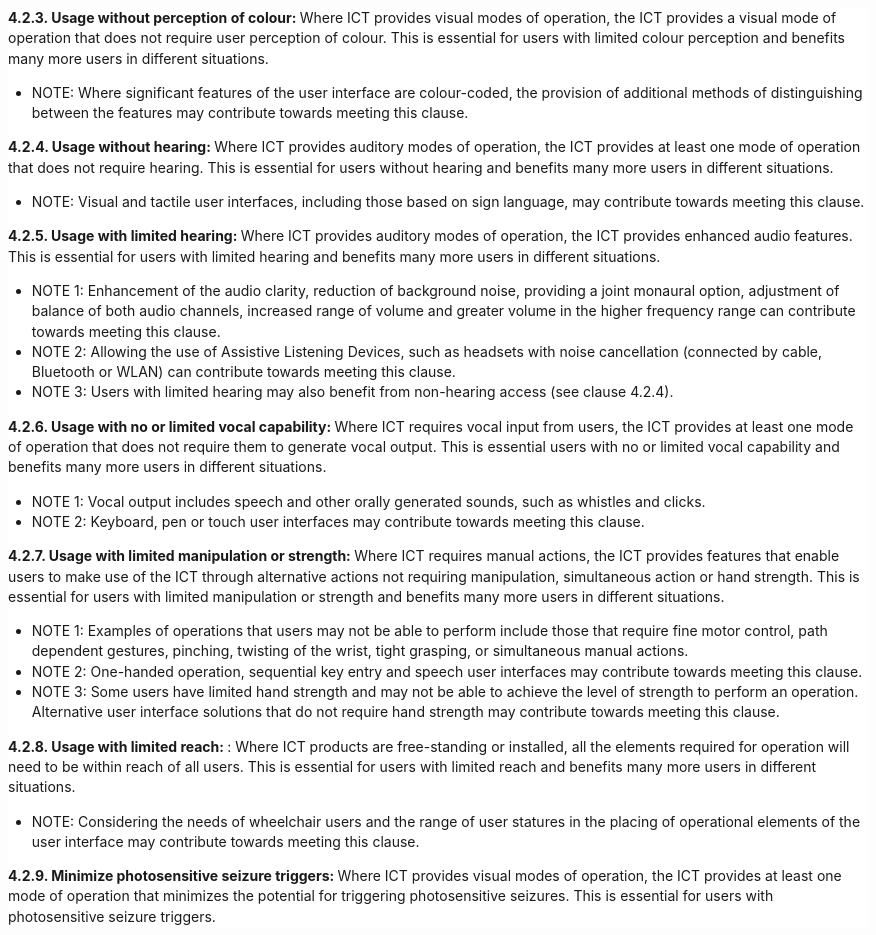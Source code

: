 </ul>
<p><strong>4.2.3. Usage without perception of colour: </strong>Where ICT provides visual modes of operation, the ICT provides a visual mode of operation that does not require user perception of colour. This is essential for users with limited colour perception and benefits many more users in different situations.</p>
<ul>
	<li>NOTE: Where significant features of the user interface are colour-coded, the provision of additional methods of distinguishing between the features may contribute towards meeting this clause.</li>
</ul>
<p><strong>4.2.4. Usage without hearing: </strong>Where ICT provides auditory modes of operation, the ICT provides at least one mode of operation that does not require hearing. This is essential for users without hearing and benefits many more users in different situations.</p>
<ul>
	<li>NOTE: Visual and tactile user interfaces, including those based on sign language, may contribute towards meeting this clause.</li>
</ul>
<p><strong>4.2.5. Usage with limited hearing: </strong>Where ICT provides auditory modes of operation, the ICT provides enhanced audio features. This is essential for users with limited hearing and benefits many more users in different situations.</p>
<ul>
	<li>NOTE 1: Enhancement of the audio clarity, reduction of background noise, providing a joint monaural option, adjustment of balance of both audio channels, increased range of volume and greater volume in the higher frequency range can contribute towards meeting this clause.</li>
	<li>NOTE 2: Allowing the use of Assistive Listening Devices, such as headsets with noise cancellation (connected by cable, Bluetooth or WLAN) can contribute towards meeting this clause.</li>
	<li>NOTE 3: Users with limited hearing may also benefit from non-hearing access (see clause 4.2.4).</li>
</ul>
<p><strong>4.2.6. Usage with no or limited vocal capability: </strong>Where ICT requires vocal input from users, the ICT provides at least one mode of operation that does not require them to generate vocal output. This is essential users with no or limited vocal capability and benefits many more users in different situations.</p>
<ul>
	<li>NOTE 1: Vocal output includes speech and other orally generated sounds, such as whistles and clicks.</li>
	<li>NOTE 2: Keyboard, pen or touch user interfaces may contribute towards meeting this clause.</li>
</ul>
<p><strong>4.2.7. Usage with limited manipulation or strength: </strong>Where ICT requires manual actions, the ICT provides features that enable users to make use of the ICT through alternative actions not requiring manipulation, simultaneous action or hand strength. This is essential for users with limited manipulation or strength and benefits many more users in different situations.</p>
<ul>
	<li>NOTE 1: Examples of operations that users may not be able to perform include those that require fine motor control, path dependent gestures, pinching, twisting of the wrist, tight grasping, or simultaneous manual actions.</li>
	<li>NOTE 2: One-handed operation, sequential key entry and speech user interfaces may contribute towards meeting this clause.</li>
	<li>NOTE 3: Some users have limited hand strength and may not be able to achieve the level of strength to perform an operation. Alternative user interface solutions that do not require hand strength may contribute towards meeting this clause.</li>
</ul>
<p><strong>4.2.8. Usage with limited reach: </strong>: Where ICT products are free-standing or installed, all the elements required for operation will need to be within reach of all users. This is essential for users with limited reach and benefits many more users in different situations.</p>
<ul>
	<li>NOTE: Considering the needs of wheelchair users and the range of user statures in the placing of operational elements of the user interface may contribute towards meeting this clause.</li>
</ul>
<p><strong>4.2.9. Minimize photosensitive seizure triggers: </strong>Where ICT provides visual modes of operation, the ICT provides at least one mode of operation that minimizes the potential for triggering photosensitive seizures. This is essential for users with photosensitive seizure triggers.</p>
<ul>